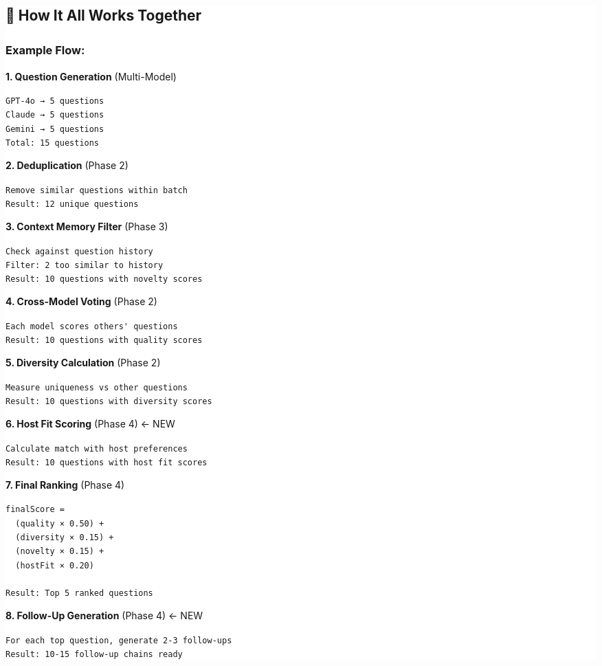 ## 🎯 How It All Works Together

### Example Flow:

**1. Question Generation** (Multi-Model)
```
GPT-4o → 5 questions
Claude → 5 questions
Gemini → 5 questions
Total: 15 questions
```

**2. Deduplication** (Phase 2)
```
Remove similar questions within batch
Result: 12 unique questions
```

**3. Context Memory Filter** (Phase 3)
```
Check against question history
Filter: 2 too similar to history
Result: 10 questions with novelty scores
```

**4. Cross-Model Voting** (Phase 2)
```
Each model scores others' questions
Result: 10 questions with quality scores
```

**5. Diversity Calculation** (Phase 2)
```
Measure uniqueness vs other questions
Result: 10 questions with diversity scores
```

**6. Host Fit Scoring** (Phase 4) ← NEW
```
Calculate match with host preferences
Result: 10 questions with host fit scores
```

**7. Final Ranking** (Phase 4)
```
finalScore =
  (quality × 0.50) +
  (diversity × 0.15) +
  (novelty × 0.15) +
  (hostFit × 0.20)

Result: Top 5 ranked questions
```

**8. Follow-Up Generation** (Phase 4) ← NEW
```
For each top question, generate 2-3 follow-ups
Result: 10-15 follow-up chains ready
```
